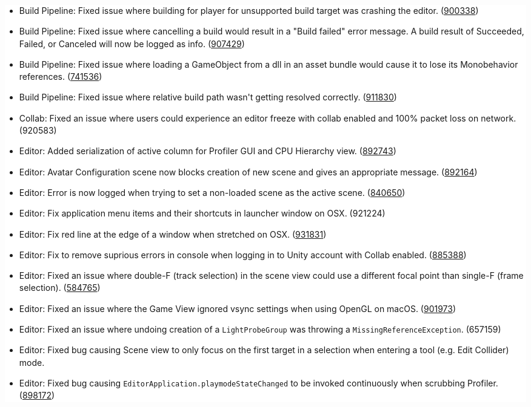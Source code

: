 *   Build Pipeline: Fixed issue where building for player for unsupported build target was crashing the editor. ([900338](https://issuetracker.unity3d.com/issues/wsa-unity-crashes-when-building-a-hololens-sln-with-holotoolkit-when-metro-support-is-not-installed-at-mono-method-signature))
    
*   Build Pipeline: Fixed issue where cancelling a build would result in a "Build failed" error message. A build result of Succeeded, Failed, or Canceled will now be logged as info. ([907429](https://issuetracker.unity3d.com/issues/canceling-build-shows-build-failed-error-message))
    
*   Build Pipeline: Fixed issue where loading a GameObject from a dll in an asset bundle would cause it to lose its Monobehavior references. ([741536](https://issuetracker.unity3d.com/issues/when-building-a-prebuilt-dll-on-its-own-in-an-assetbundle-with-the-buildpipeline-dot-buildassetbundles-api-a-warning-is-emitted))
    
*   Build Pipeline: Fixed issue where relative build path wasn't getting resolved correctly. ([911830](https://issuetracker.unity3d.com/issues/build-process-fails-when-buildpipeline-dot-buildplayer-has-a-path-parameter-containing-application-dot-datapath-plus-slash-dot-slash))
    
*   Collab: Fixed an issue where users could experience an editor freeze with collab enabled and 100% packet loss on network. (920583)
    
*   Editor: Added serialization of active column for Profiler GUI and CPU Hierarchy view. ([892743](https://issuetracker.unity3d.com/issues/profiler-selected-sorting-column-resets-to-time-ms-when-reentering-play-mode))
    
*   Editor: Avatar Configuration scene now blocks creation of new scene and gives an appropriate message. ([892164](https://issuetracker.unity3d.com/issues/new-scene-can-not-be-created-via-script-when-models-configure-menu-in-inspector-is-opened))
    
*   Editor: Error is now logged when trying to set a non-loaded scene as the active scene. ([840650](https://issuetracker.unity3d.com/issues/using-setactivescene-on-a-scene-which-is-being-additively-loaded-does-not-throw-a-warning))
    
*   Editor: Fix application menu items and their shortcuts in launcher window on OSX. (921224)
    
*   Editor: Fix red line at the edge of a window when stretched on OSX. ([931831](https://issuetracker.unity3d.com/issues/red-line-at-the-edge-of-a-window-when-stretched))
    
*   Editor: Fix to remove suprious errors in console when logging in to Unity account with Collab enabled. ([885388](https://issuetracker.unity3d.com/issues/collab-unityconnectuserinforequest-and-unityconnectorganizationrequest-on-login-to-unity-with-collab-enabled))
    
*   Editor: Fixed an issue where double-F (track selection) in the scene view could use a different focal point than single-F (frame selection). ([584765](https://issuetracker.unity3d.com/issues/double-f-frame-selection-with-tracking-uses-different-bounds))
    
*   Editor: Fixed an issue where the Game View ignored vsync settings when using OpenGL on macOS. ([901973](https://issuetracker.unity3d.com/issues/screen-tearing-and-jittering-issues-in-the-game-view))
    
*   Editor: Fixed an issue where undoing creation of a `LightProbeGroup` was throwing a `MissingReferenceException`. (657159)
    
*   Editor: Fixed bug causing Scene view to only focus on the first target in a selection when entering a tool (e.g. Edit Collider) mode.
    
*   Editor: Fixed bug causing `EditorApplication.playmodeStateChanged` to be invoked continuously when scrubbing Profiler. ([898172](https://issuetracker.unity3d.com/issues/editorapplication-dot-playmodestatechanged-is-called-when-scrolling-through-the-profiler-window))
    
